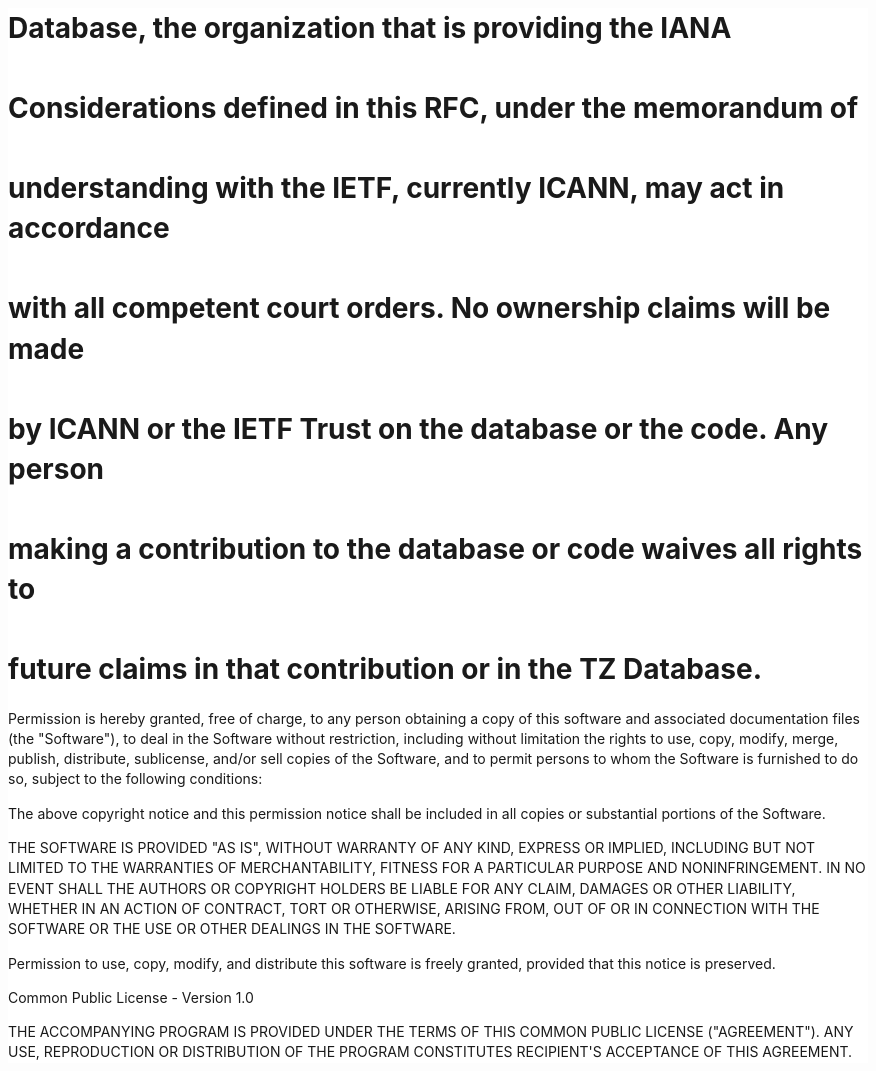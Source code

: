 #    Database, the organization that is providing the IANA
#    Considerations defined in this RFC, under the memorandum of
#    understanding with the IETF, currently ICANN, may act in accordance
#    with all competent court orders.  No ownership claims will be made
#    by ICANN or the IETF Trust on the database or the code.  Any person
#    making a contribution to the database or code waives all rights to
#    future claims in that contribution or in the TZ Database.

Permission is hereby granted, free of charge, to any person obtaining
a copy of this software and associated documentation files (the
"Software"), to deal in the Software without restriction, including
without limitation the rights to use, copy, modify, merge, publish,
distribute, sublicense, and/or sell copies of the Software, and to
permit persons to whom the Software is furnished to do so, subject to
the following conditions:

The above copyright notice and this permission notice shall be
included in all copies or substantial portions of the Software.

THE SOFTWARE IS PROVIDED "AS IS", WITHOUT WARRANTY OF ANY KIND,
EXPRESS OR IMPLIED, INCLUDING BUT NOT LIMITED TO THE WARRANTIES OF
MERCHANTABILITY, FITNESS FOR A PARTICULAR PURPOSE AND NONINFRINGEMENT.
IN NO EVENT SHALL THE AUTHORS OR COPYRIGHT HOLDERS BE LIABLE FOR ANY
CLAIM, DAMAGES OR OTHER LIABILITY, WHETHER IN AN ACTION OF CONTRACT,
TORT OR OTHERWISE, ARISING FROM, OUT OF OR IN CONNECTION WITH THE
SOFTWARE OR THE USE OR OTHER DEALINGS IN THE SOFTWARE.

Permission to use, copy, modify, and distribute this
software is freely granted, provided that this notice
is preserved.

Common Public License - Version 1.0

THE ACCOMPANYING PROGRAM IS PROVIDED UNDER THE TERMS OF THIS COMMON PUBLIC
LICENSE ("AGREEMENT"). ANY USE, REPRODUCTION OR DISTRIBUTION OF THE PROGRAM
CONSTITUTES RECIPIENT'S ACCEPTANCE OF THIS AGREEMENT.
